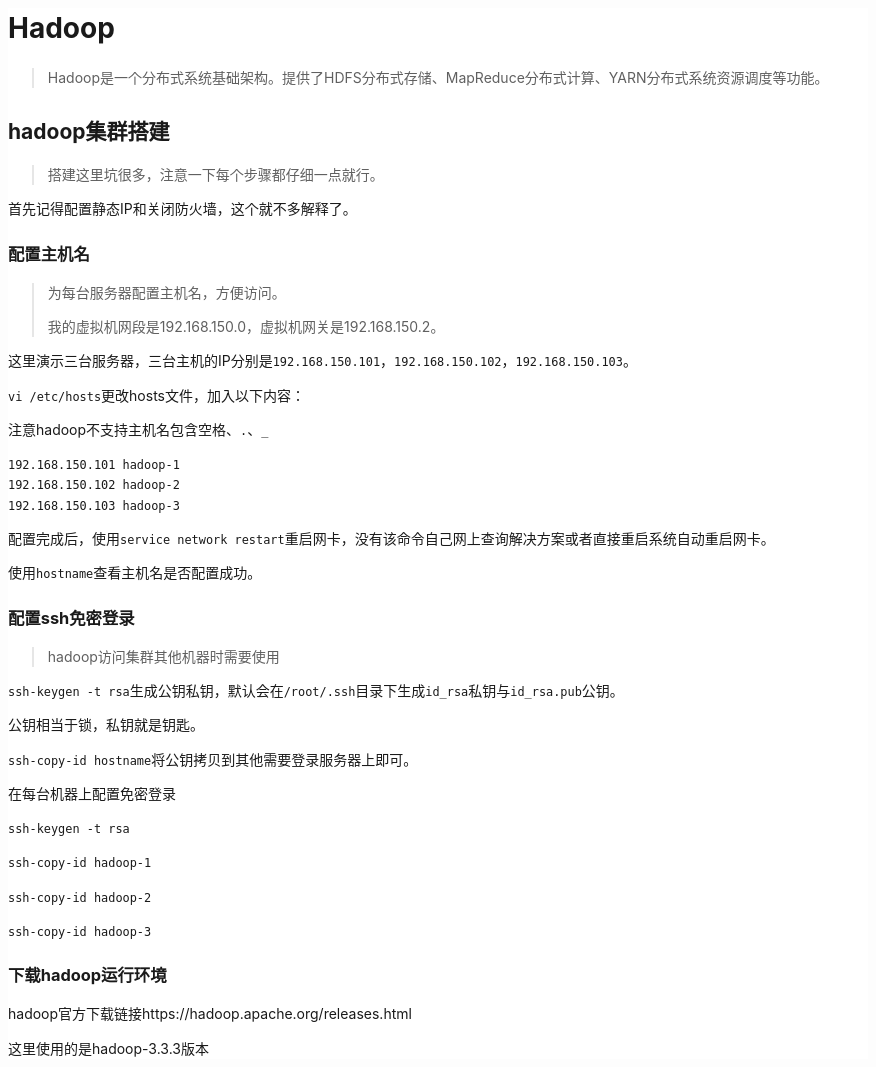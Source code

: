 # Hadoop

> Hadoop是一个分布式系统基础架构。提供了HDFS分布式存储、MapReduce分布式计算、YARN分布式系统资源调度等功能。

## hadoop集群搭建

> 搭建这里坑很多，注意一下每个步骤都仔细一点就行。

首先记得配置静态IP和关闭防火墙，这个就不多解释了。

### 配置主机名

> 为每台服务器配置主机名，方便访问。
>
> 我的虚拟机网段是192.168.150.0，虚拟机网关是192.168.150.2。

这里演示三台服务器，三台主机的IP分别是`192.168.150.101`，`192.168.150.102`，`192.168.150.103`。

`vi /etc/hosts`更改hosts文件，加入以下内容：

注意hadoop不支持主机名包含空格、`.`、`_`

```
192.168.150.101 hadoop-1
192.168.150.102 hadoop-2
192.168.150.103 hadoop-3
```

配置完成后，使用`service network restart`重启网卡，没有该命令自己网上查询解决方案或者直接重启系统自动重启网卡。

使用`hostname`查看主机名是否配置成功。

### 配置ssh免密登录

> hadoop访问集群其他机器时需要使用

`ssh-keygen -t rsa`生成公钥私钥，默认会在`/root/.ssh`目录下生成`id_rsa`私钥与`id_rsa.pub`公钥。

公钥相当于锁，私钥就是钥匙。

`ssh-copy-id hostname`将公钥拷贝到其他需要登录服务器上即可。

在每台机器上配置免密登录

`ssh-keygen -t rsa`

`ssh-copy-id hadoop-1`

`ssh-copy-id hadoop-2`

`ssh-copy-id hadoop-3`

### 下载hadoop运行环境

hadoop官方下载链接https://hadoop.apache.org/releases.html

这里使用的是hadoop-3.3.3版本
